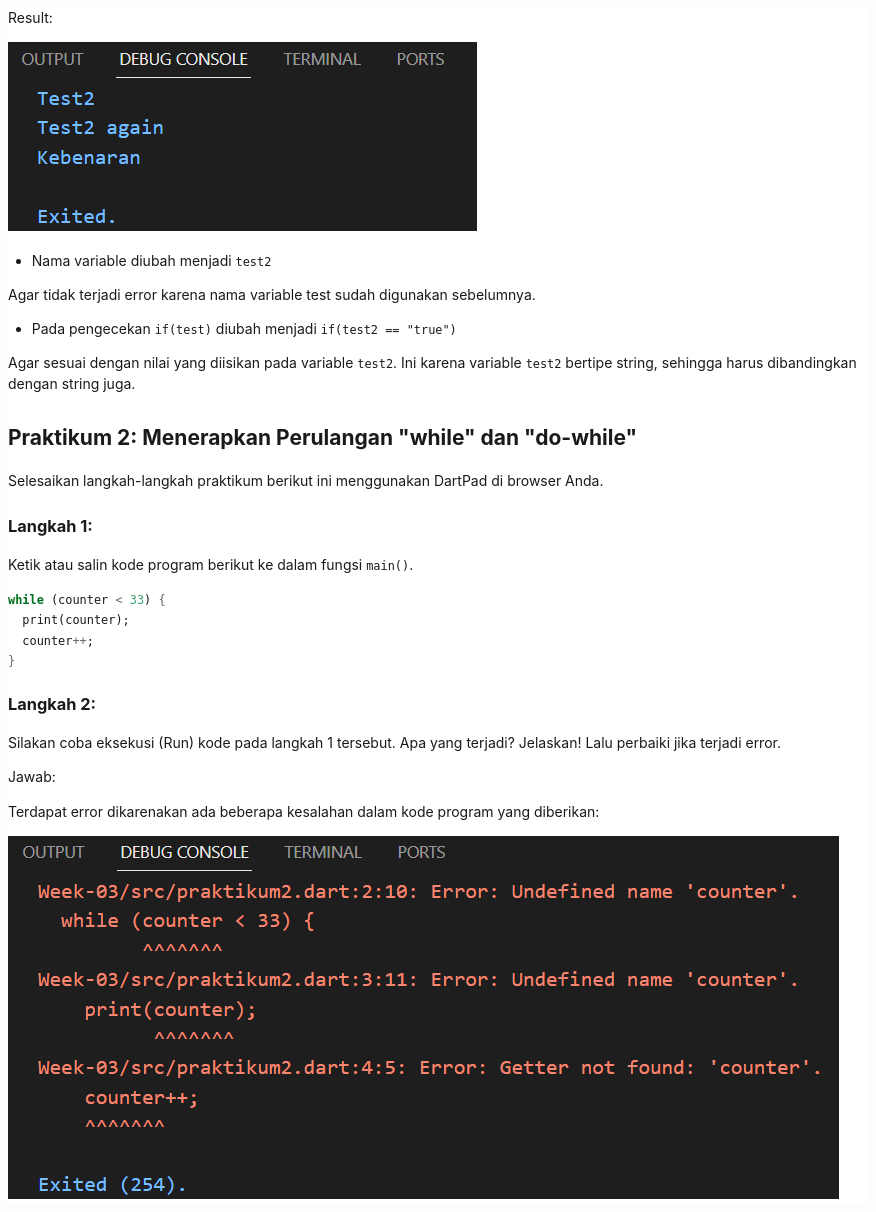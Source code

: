 Result:

![Output](docs/praktikum1/ss4.png)

- Nama variable diubah menjadi `test2` 

Agar tidak terjadi error karena nama variable test sudah digunakan sebelumnya.
  
- Pada pengecekan `if(test)` diubah menjadi `if(test2 == "true")` 

Agar sesuai dengan nilai yang diisikan pada variable `test2`. Ini karena variable `test2` bertipe string, sehingga harus dibandingkan dengan string juga.

## Praktikum 2: Menerapkan Perulangan "while" dan "do-while"

Selesaikan langkah-langkah praktikum berikut ini menggunakan DartPad di browser Anda.

### Langkah 1:

Ketik atau salin kode program berikut ke dalam fungsi ```main()```.

```dart
while (counter < 33) {
  print(counter);
  counter++;
}
```

### Langkah 2:

Silakan coba eksekusi (Run) kode pada langkah 1 tersebut. Apa yang terjadi? Jelaskan! Lalu perbaiki jika terjadi error.

Jawab:

Terdapat error dikarenakan ada beberapa kesalahan dalam kode program yang diberikan:

![Output](docs/praktikum2/ss1.png)
